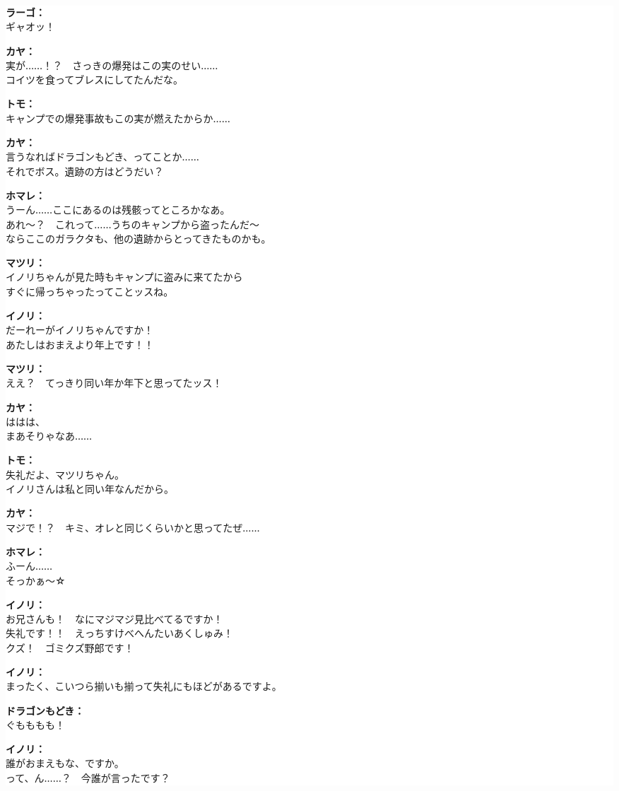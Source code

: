 **ラーゴ：**  
ギャオッ！  
  
**カヤ：**  
実が……！？　さっきの爆発はこの実のせい……  
コイツを食ってブレスにしてたんだな。  
  
**トモ：**  
キャンプでの爆発事故もこの実が燃えたからか……  
  
**カヤ：**  
言うなればドラゴンもどき、ってことか……  
それでボス。遺跡の方はどうだい？  
  
**ホマレ：**  
うーん……ここにあるのは残骸ってところかなあ。  
あれ～？　これって……うちのキャンプから盗ったんだ～  
ならここのガラクタも、他の遺跡からとってきたものかも。  
  
**マツリ：**  
イノリちゃんが見た時もキャンプに盗みに来てたから  
すぐに帰っちゃったってことッスね。  
  
**イノリ：**  
だーれーがイノリちゃんですか！  
あたしはおまえより年上です！！  
  
**マツリ：**  
ええ？　てっきり同い年か年下と思ってたッス！  
  
**カヤ：**  
ははは、  
まあそりゃなあ……  
  
**トモ：**  
失礼だよ、マツリちゃん。  
イノリさんは私と同い年なんだから。  
  
**カヤ：**  
マジで！？　キミ、オレと同じくらいかと思ってたぜ……  
  
**ホマレ：**  
ふーん……  
そっかぁ～☆  
  
**イノリ：**  
お兄さんも！　なにマジマジ見比べてるですか！  
失礼です！！　えっちすけべへんたいあくしゅみ！  
クズ！　ゴミクズ野郎です！  
  
**イノリ：**  
まったく、こいつら揃いも揃って失礼にもほどがあるですよ。  
  
**ドラゴンもどき：**  
ぐもももも！  
  
**イノリ：**  
誰がおまえもな、ですか。  
って、ん……？　今誰が言ったです？  
  